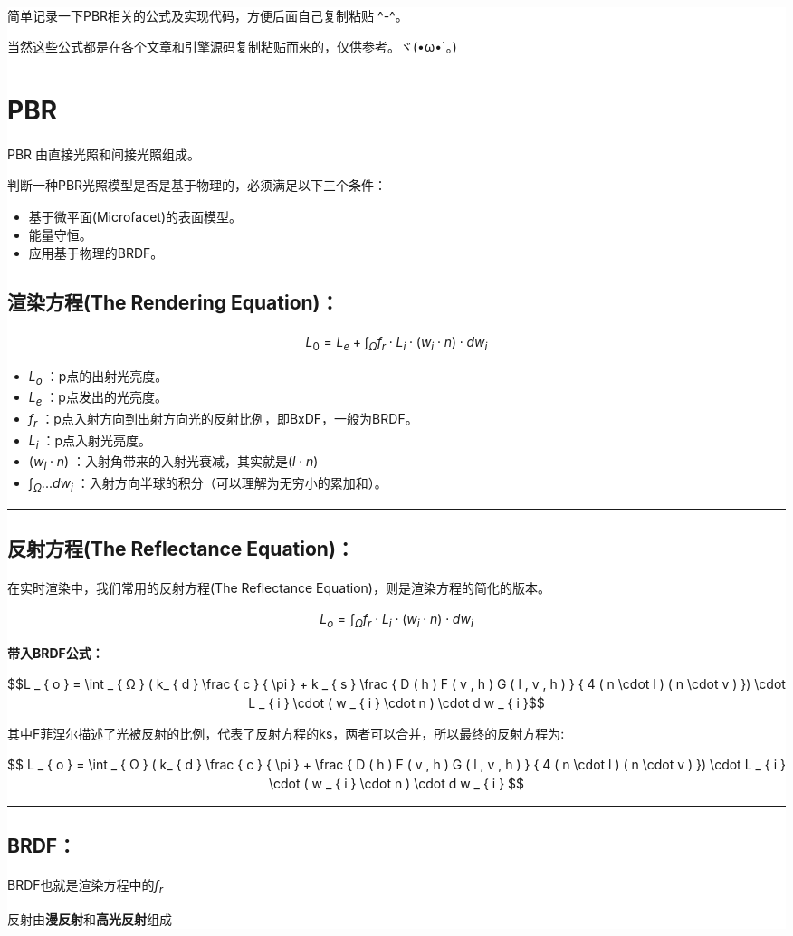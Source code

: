 
简单记录一下PBR相关的公式及实现代码，方便后面自己复制粘贴 ^-^。

当然这些公式都是在各个文章和引擎源码复制粘贴而来的，仅供参考。ヾ(•ω•`。)

# PBR

PBR 由直接光照和间接光照组成。

判断一种PBR光照模型是否是基于物理的，必须满足以下三个条件：
- 基于微平面(Microfacet)的表面模型。
- 能量守恒。
- 应用基于物理的BRDF。

## 渲染方程(The Rendering Equation)：

$$L _ { 0 } = L _ { e } + \int _ { Ω } f _ { r } \cdot L _ { i } \cdot ( w _ { i } \cdot n ) \cdot d w _ { i }$$


- $L _ { o }$ ：p点的出射光亮度。   
- $L _ { e }$ ：p点发出的光亮度。
- $f _ { r }$ ：p点入射方向到出射方向光的反射比例，即BxDF，一般为BRDF。
- $L _ { i }$ ：p点入射光亮度。
- $( w _ { i } \cdot n )$ ：入射角带来的入射光衰减，其实就是$( l \cdot n )$
- $\int _ { Ω } ... d w _ { i }$ ：入射方向半球的积分（可以理解为无穷小的累加和）。

---
## 反射方程(The Reflectance Equation)：
在实时渲染中，我们常用的反射方程(The Reflectance Equation)，则是渲染方程的简化的版本。

$$L _ { o } = \int _ { Ω } f _ { r } \cdot L _ { i } \cdot ( w _ { i } \cdot n ) \cdot d w _ { i }$$

**带入BRDF公式：**

$$L _ { o } = \int _ { Ω } ( k_ { d } \frac { c } { \pi } + k _ { s } \frac { D ( h ) F ( v , h ) G ( l , v , h ) } { 4 ( n \cdot l ) ( n \cdot v ) }) \cdot L _ { i } \cdot ( w _ { i } \cdot n ) \cdot d w _ { i }$$

其中F菲涅尔描述了光被反射的比例，代表了反射方程的ks，两者可以合并，所以最终的反射方程为:

$$
L _ { o } = \int _ { Ω } ( k_ { d } \frac { c } { \pi } +  \frac { D ( h ) F ( v , h ) G ( l , v , h ) } { 4 ( n \cdot l ) ( n \cdot v ) }) \cdot L _ { i } \cdot ( w _ { i } \cdot n ) \cdot d w _ { i }
$$

---
## BRDF：

BRDF也就是渲染方程中的$f _ { r }$

反射由**漫反射**和**高光反射**组成
